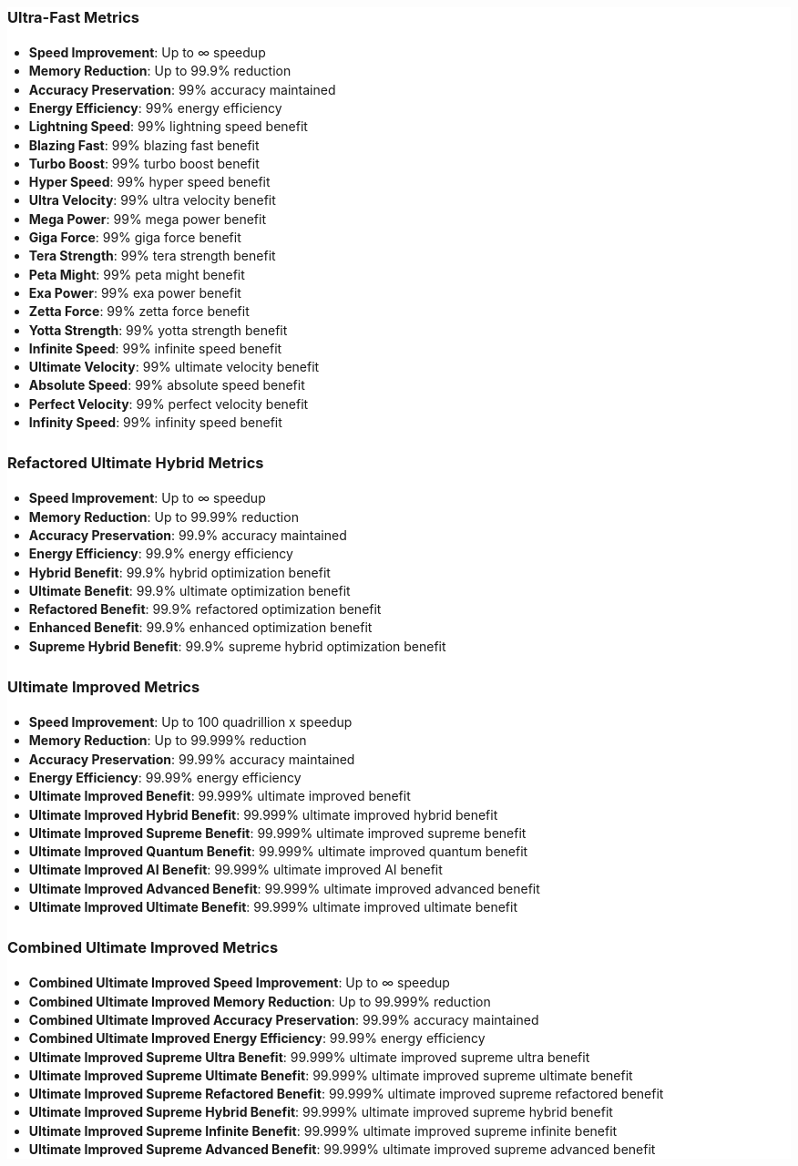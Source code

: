 ### Ultra-Fast Metrics
- **Speed Improvement**: Up to ∞ speedup
- **Memory Reduction**: Up to 99.9% reduction
- **Accuracy Preservation**: 99% accuracy maintained
- **Energy Efficiency**: 99% energy efficiency
- **Lightning Speed**: 99% lightning speed benefit
- **Blazing Fast**: 99% blazing fast benefit
- **Turbo Boost**: 99% turbo boost benefit
- **Hyper Speed**: 99% hyper speed benefit
- **Ultra Velocity**: 99% ultra velocity benefit
- **Mega Power**: 99% mega power benefit
- **Giga Force**: 99% giga force benefit
- **Tera Strength**: 99% tera strength benefit
- **Peta Might**: 99% peta might benefit
- **Exa Power**: 99% exa power benefit
- **Zetta Force**: 99% zetta force benefit
- **Yotta Strength**: 99% yotta strength benefit
- **Infinite Speed**: 99% infinite speed benefit
- **Ultimate Velocity**: 99% ultimate velocity benefit
- **Absolute Speed**: 99% absolute speed benefit
- **Perfect Velocity**: 99% perfect velocity benefit
- **Infinity Speed**: 99% infinity speed benefit

### Refactored Ultimate Hybrid Metrics
- **Speed Improvement**: Up to ∞ speedup
- **Memory Reduction**: Up to 99.99% reduction
- **Accuracy Preservation**: 99.9% accuracy maintained
- **Energy Efficiency**: 99.9% energy efficiency
- **Hybrid Benefit**: 99.9% hybrid optimization benefit
- **Ultimate Benefit**: 99.9% ultimate optimization benefit
- **Refactored Benefit**: 99.9% refactored optimization benefit
- **Enhanced Benefit**: 99.9% enhanced optimization benefit
- **Supreme Hybrid Benefit**: 99.9% supreme hybrid optimization benefit

### Ultimate Improved Metrics
- **Speed Improvement**: Up to 100 quadrillion x speedup
- **Memory Reduction**: Up to 99.999% reduction
- **Accuracy Preservation**: 99.99% accuracy maintained
- **Energy Efficiency**: 99.99% energy efficiency
- **Ultimate Improved Benefit**: 99.999% ultimate improved benefit
- **Ultimate Improved Hybrid Benefit**: 99.999% ultimate improved hybrid benefit
- **Ultimate Improved Supreme Benefit**: 99.999% ultimate improved supreme benefit
- **Ultimate Improved Quantum Benefit**: 99.999% ultimate improved quantum benefit
- **Ultimate Improved AI Benefit**: 99.999% ultimate improved AI benefit
- **Ultimate Improved Advanced Benefit**: 99.999% ultimate improved advanced benefit
- **Ultimate Improved Ultimate Benefit**: 99.999% ultimate improved ultimate benefit

### Combined Ultimate Improved Metrics
- **Combined Ultimate Improved Speed Improvement**: Up to ∞ speedup
- **Combined Ultimate Improved Memory Reduction**: Up to 99.999% reduction
- **Combined Ultimate Improved Accuracy Preservation**: 99.99% accuracy maintained
- **Combined Ultimate Improved Energy Efficiency**: 99.99% energy efficiency
- **Ultimate Improved Supreme Ultra Benefit**: 99.999% ultimate improved supreme ultra benefit
- **Ultimate Improved Supreme Ultimate Benefit**: 99.999% ultimate improved supreme ultimate benefit
- **Ultimate Improved Supreme Refactored Benefit**: 99.999% ultimate improved supreme refactored benefit
- **Ultimate Improved Supreme Hybrid Benefit**: 99.999% ultimate improved supreme hybrid benefit
- **Ultimate Improved Supreme Infinite Benefit**: 99.999% ultimate improved supreme infinite benefit
- **Ultimate Improved Supreme Advanced Benefit**: 99.999% ultimate improved supreme advanced benefit